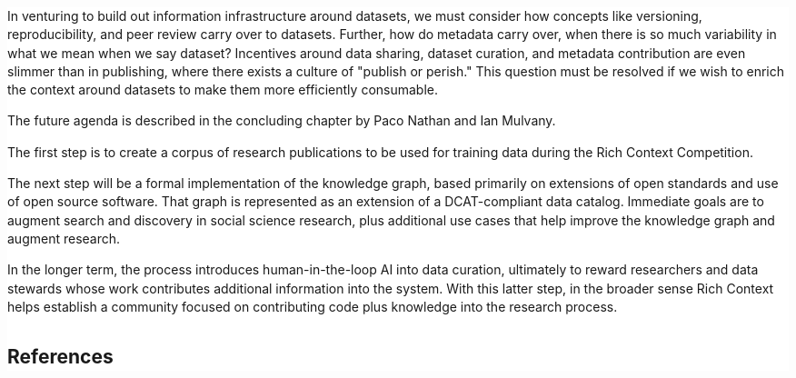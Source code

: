 In venturing to build out information infrastructure around datasets,
we must consider how concepts like versioning, reproducibility, and
peer review carry over to datasets. Further, how do metadata carry
over, when there is so much variability in what we mean when we say
dataset?  Incentives around data sharing, dataset curation, and
metadata contribution are even slimmer than in publishing, where there
exists a culture of "publish or perish." This question must be
resolved if we wish to enrich the context around datasets to make them
more efficiently consumable.

The future agenda is described in the concluding chapter by Paco Nathan
and Ian Mulvany.

The first step is to create a corpus of research publications to be used
for training data during the Rich Context Competition.

The next step will be a formal implementation of the knowledge graph,
based primarily on extensions of open standards and use of open source
software. That graph is represented as an extension of a DCAT-compliant
data catalog. Immediate goals are to augment search and discovery in
social science research, plus additional use cases that help improve the
knowledge graph and augment research.

In the longer term, the process introduces human-in-the-loop AI into
data curation, ultimately to reward researchers and data stewards
whose work contributes additional information into the system. With
this latter step, in the broader sense Rich Context helps establish a
community focused on contributing code plus knowledge into the
research process.


## References

[^1]:
    C. F. Camerer *et al.*, Evaluating the replicability of social science experiments in Nature and Science between 2010 and 2015. *Nat. Hum. Behav.* **2**, 637 (2018).

[^2]:
    A. Dafoe, Science deserves better: the imperative to share complete replication files. *PS Polit. Sci. Polit.* **47**, 60--66 (2014).

[^3]:
    J. P. A. Ioannidis, Why Most Published Research Findings Are False. *PLoS Med*. **2**, e124 (2005).

[^4]:
    N. Young, J. Ioannidis, O. Al-Ubaydli, Why Current Publication Practices May Distort Science. *PLoS Med* (2008).

[^5]:
    G. Christensen, E. Miguel, Transparency, reproducibility, and the credibility of economics research. *J. Econ. Lit.* **56**, 920--980 (2018).

[^6]:
    G. Colavizza, I. Hrynaszkiewicz, I. Staden, K. Whitaker, B. McGillivray, The citation advantage of linking publications to research data (2019), (available at https://arxiv.org/pdf/1907.02565.pdf).
